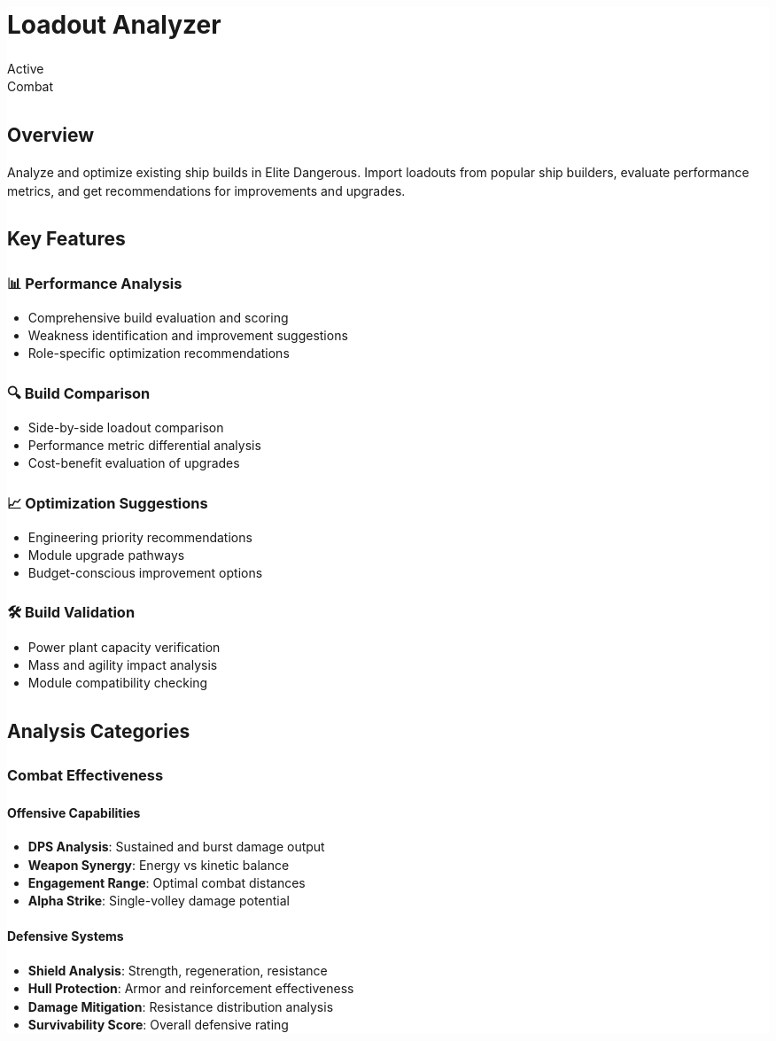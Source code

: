 # Loadout Analyzer

<div class="tool-header">
    <div class="tool-status status-active">Active</div>
    <div class="tool-category">Combat</div>
</div>

## Overview

Analyze and optimize existing ship builds in Elite Dangerous. Import loadouts from popular ship builders, evaluate performance metrics, and get recommendations for improvements and upgrades.

## Key Features

### 📊 **Performance Analysis**
- Comprehensive build evaluation and scoring
- Weakness identification and improvement suggestions
- Role-specific optimization recommendations

### 🔍 **Build Comparison**
- Side-by-side loadout comparison
- Performance metric differential analysis
- Cost-benefit evaluation of upgrades

### 📈 **Optimization Suggestions**
- Engineering priority recommendations
- Module upgrade pathways
- Budget-conscious improvement options

### 🛠️ **Build Validation**
- Power plant capacity verification
- Mass and agility impact analysis
- Module compatibility checking

## Analysis Categories

### **Combat Effectiveness**
#### **Offensive Capabilities**
- **DPS Analysis**: Sustained and burst damage output
- **Weapon Synergy**: Energy vs kinetic balance
- **Engagement Range**: Optimal combat distances
- **Alpha Strike**: Single-volley damage potential

#### **Defensive Systems**
- **Shield Analysis**: Strength, regeneration, resistance
- **Hull Protection**: Armor and reinforcement effectiveness
- **Damage Mitigation**: Resistance distribution analysis
- **Survivability Score**: Overall defensive rating
